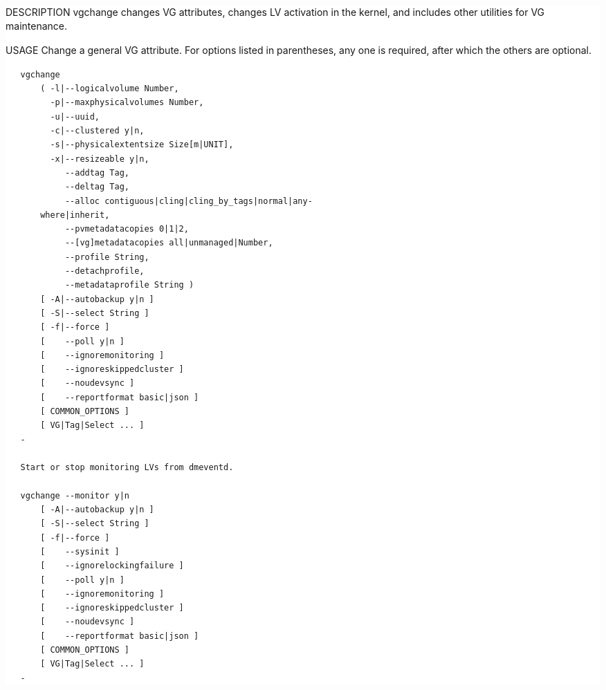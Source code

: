 DESCRIPTION
       vgchange  changes  VG  attributes, changes LV activation in the kernel,
       and includes other utilities for VG maintenance.

USAGE
       Change a general VG attribute.
       For options listed in parentheses, any one is
       required, after which the others are optional.

       vgchange
           ( -l|--logicalvolume Number,
             -p|--maxphysicalvolumes Number,
             -u|--uuid,
             -c|--clustered y|n,
             -s|--physicalextentsize Size[m|UNIT],
             -x|--resizeable y|n,
                --addtag Tag,
                --deltag Tag,
                --alloc contiguous|cling|cling_by_tags|normal|any‐
           where|inherit,
                --pvmetadatacopies 0|1|2,
                --[vg]metadatacopies all|unmanaged|Number,
                --profile String,
                --detachprofile,
                --metadataprofile String )
           [ -A|--autobackup y|n ]
           [ -S|--select String ]
           [ -f|--force ]
           [    --poll y|n ]
           [    --ignoremonitoring ]
           [    --ignoreskippedcluster ]
           [    --noudevsync ]
           [    --reportformat basic|json ]
           [ COMMON_OPTIONS ]
           [ VG|Tag|Select ... ]
       -

       Start or stop monitoring LVs from dmeventd.

       vgchange --monitor y|n
           [ -A|--autobackup y|n ]
           [ -S|--select String ]
           [ -f|--force ]
           [    --sysinit ]
           [    --ignorelockingfailure ]
           [    --poll y|n ]
           [    --ignoremonitoring ]
           [    --ignoreskippedcluster ]
           [    --noudevsync ]
           [    --reportformat basic|json ]
           [ COMMON_OPTIONS ]
           [ VG|Tag|Select ... ]
       -
